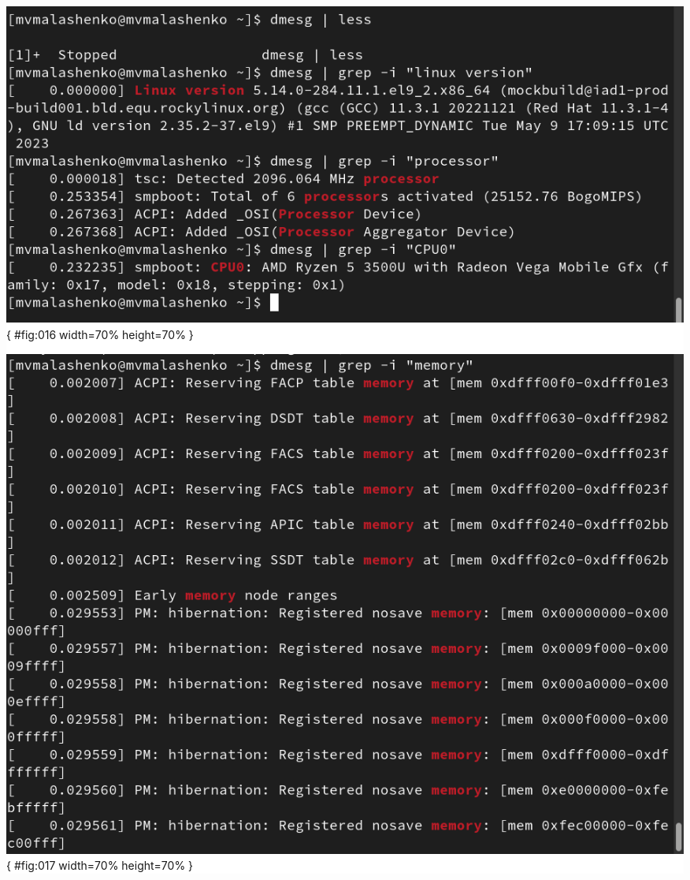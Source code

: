 ![(рис. 17. dmesg | less, версия ядра линукс, частота процессора, модель процессора)](image/17.png){ #fig:016 width=70% height=70% }

![(рис. 18. Объем доступной оперативной памяти)](image/18.png){ #fig:017 width=70% height=70% }
